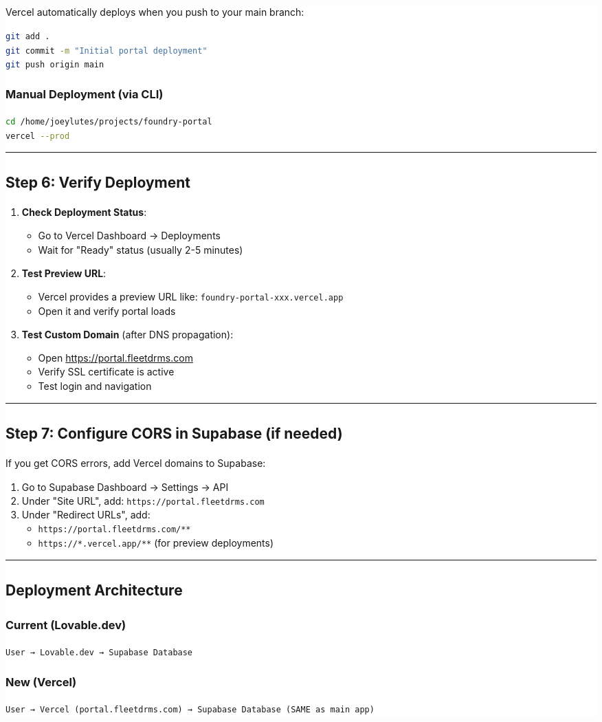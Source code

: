 Vercel automatically deploys when you push to your main branch:

```bash
git add .
git commit -m "Initial portal deployment"
git push origin main
```

### Manual Deployment (via CLI)

```bash
cd /home/joeylutes/projects/foundry-portal
vercel --prod
```

---

## Step 6: Verify Deployment

1. **Check Deployment Status**:
   - Go to Vercel Dashboard → Deployments
   - Wait for "Ready" status (usually 2-5 minutes)

2. **Test Preview URL**:
   - Vercel provides a preview URL like: `foundry-portal-xxx.vercel.app`
   - Open it and verify portal loads

3. **Test Custom Domain** (after DNS propagation):
   - Open https://portal.fleetdrms.com
   - Verify SSL certificate is active
   - Test login and navigation

---

## Step 7: Configure CORS in Supabase (if needed)

If you get CORS errors, add Vercel domains to Supabase:

1. Go to Supabase Dashboard → Settings → API
2. Under "Site URL", add: `https://portal.fleetdrms.com`
3. Under "Redirect URLs", add:
   - `https://portal.fleetdrms.com/**`
   - `https://*.vercel.app/**` (for preview deployments)

---

## Deployment Architecture

### Current (Lovable.dev)
```
User → Lovable.dev → Supabase Database
```

### New (Vercel)
```
User → Vercel (portal.fleetdrms.com) → Supabase Database (SAME as main app)
```
